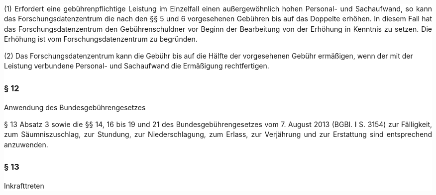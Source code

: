 <div>

<div class="jnhtml">

<div>

<div class="jurAbsatz" style="text-align:justify;">

(1) Erfordert eine gebührenpflichtige Leistung im Einzelfall einen
außergewöhnlich hohen Personal- und Sachaufwand, so kann das
Forschungsdatenzentrum die nach den §§ 5 und 6 vorgesehenen Gebühren bis
auf das Doppelte erhöhen. In diesem Fall hat das Forschungsdatenzentrum
den Gebührenschuldner vor Beginn der Bearbeitung von der Erhöhung in
Kenntnis zu setzen. Die Erhöhung ist vom Forschungsdatenzentrum zu
begründen.

</div>

<div class="jurAbsatz">

(2) Das Forschungsdatenzentrum kann die Gebühr bis auf die Hälfte der
vorgesehenen Gebühr ermäßigen, wenn der mit der Leistung verbundene
Personal- und Sachaufwand die Ermäßigung rechtfertigen.

</div>

</div>

</div>

</div>

<span id="BJNR045800014BJNE001201124.html"></span>

### § 12  
Anwendung des Bundesgebührengesetzes

<div>

<div class="jnhtml">

<div>

<div class="jurAbsatz" style="text-align:justify;">

§ 13 Absatz 3 sowie die §§ 14, 16 bis 19 und 21 des
Bundesgebührengesetzes vom 7. August 2013 (BGBl. I S. 3154) zur
Fälligkeit, zum Säumniszuschlag, zur Stundung, zur Niederschlagung, zum
Erlass, zur Verjährung und zur Erstattung sind entsprechend anzuwenden.

</div>

</div>

</div>

</div>

<span id="BJNR045800014BJNE001400000.html"></span>

### § 13  
Inkrafttreten
